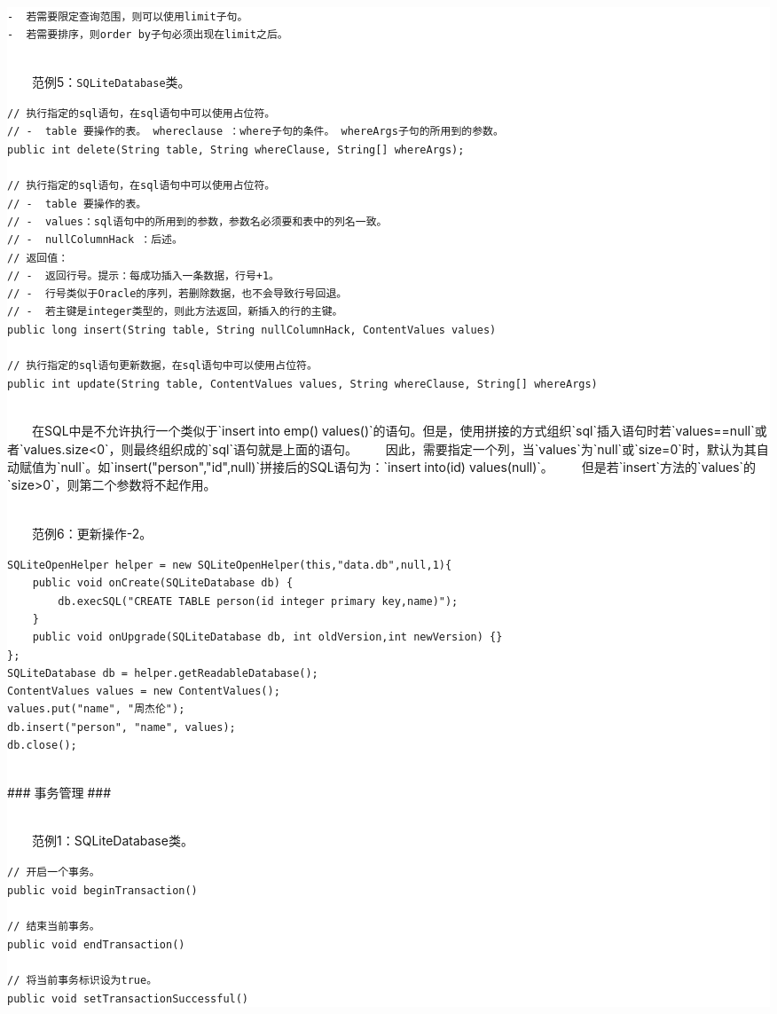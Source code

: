     -  若需要限定查询范围，则可以使用limit子句。
    -  若需要排序，则order by子句必须出现在limit之后。

<br>　　范例5：`SQLiteDatabase`类。
``` android
// 执行指定的sql语句，在sql语句中可以使用占位符。
// -  table 要操作的表。 whereclause ：where子句的条件。 whereArgs子句的所用到的参数。
public int delete(String table, String whereClause, String[] whereArgs);

// 执行指定的sql语句，在sql语句中可以使用占位符。
// -  table 要操作的表。
// -  values：sql语句中的所用到的参数，参数名必须要和表中的列名一致。
// -  nullColumnHack ：后述。
// 返回值：
// -  返回行号。提示：每成功插入一条数据，行号+1。
// -  行号类似于Oracle的序列，若删除数据，也不会导致行号回退。
// -  若主键是integer类型的，则此方法返回，新插入的行的主键。
public long insert(String table, String nullColumnHack, ContentValues values)

// 执行指定的sql语句更新数据，在sql语句中可以使用占位符。
public int update(String table, ContentValues values, String whereClause, String[] whereArgs)

```

<br>
　　在SQL中是不允许执行一个类似于`insert into emp() values()`的语句。但是，使用拼接的方式组织`sql`插入语句时若`values==null`或者`values.size<0`，则最终组织成的`sql`语句就是上面的语句。
　　因此，需要指定一个列，当`values`为`null`或`size=0`时，默认为其自动赋值为`null`。如`insert("person","id",null)`拼接后的SQL语句为：`insert into(id) values(null)`。
　　但是若`insert`方法的`values`的`size>0`，则第二个参数将不起作用。 

<br>　　范例6：更新操作-2。
``` android
SQLiteOpenHelper helper = new SQLiteOpenHelper(this,"data.db",null,1){
    public void onCreate(SQLiteDatabase db) {
        db.execSQL("CREATE TABLE person(id integer primary key,name)");
    }  
    public void onUpgrade(SQLiteDatabase db, int oldVersion,int newVersion) {}
};
SQLiteDatabase db = helper.getReadableDatabase();
ContentValues values = new ContentValues();
values.put("name", "周杰伦");
db.insert("person", "name", values);
db.close();
```

<br>
### 事务管理 ###

<br>　　范例1：SQLiteDatabase类。
``` android
// 开启一个事务。
public void beginTransaction()

// 结束当前事务。
public void endTransaction()

// 将当前事务标识设为true。
public void setTransactionSuccessful()
```
